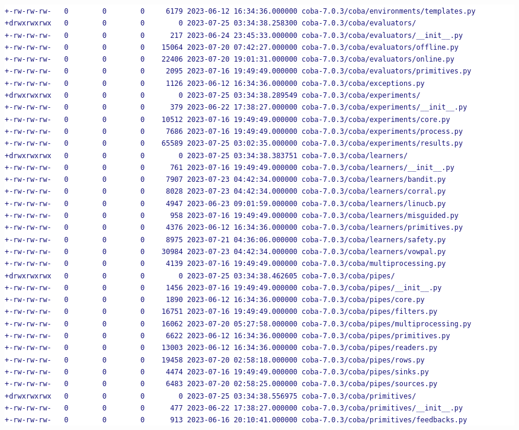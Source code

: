 ```diff
+-rw-rw-rw-   0        0        0     6179 2023-06-12 16:34:36.000000 coba-7.0.3/coba/environments/templates.py
+drwxrwxrwx   0        0        0        0 2023-07-25 03:34:38.258300 coba-7.0.3/coba/evaluators/
+-rw-rw-rw-   0        0        0      217 2023-06-24 23:45:33.000000 coba-7.0.3/coba/evaluators/__init__.py
+-rw-rw-rw-   0        0        0    15064 2023-07-20 07:42:27.000000 coba-7.0.3/coba/evaluators/offline.py
+-rw-rw-rw-   0        0        0    22406 2023-07-20 19:01:31.000000 coba-7.0.3/coba/evaluators/online.py
+-rw-rw-rw-   0        0        0     2095 2023-07-16 19:49:49.000000 coba-7.0.3/coba/evaluators/primitives.py
+-rw-rw-rw-   0        0        0     1126 2023-06-12 16:34:36.000000 coba-7.0.3/coba/exceptions.py
+drwxrwxrwx   0        0        0        0 2023-07-25 03:34:38.289549 coba-7.0.3/coba/experiments/
+-rw-rw-rw-   0        0        0      379 2023-06-22 17:38:27.000000 coba-7.0.3/coba/experiments/__init__.py
+-rw-rw-rw-   0        0        0    10512 2023-07-16 19:49:49.000000 coba-7.0.3/coba/experiments/core.py
+-rw-rw-rw-   0        0        0     7686 2023-07-16 19:49:49.000000 coba-7.0.3/coba/experiments/process.py
+-rw-rw-rw-   0        0        0    65589 2023-07-25 03:02:35.000000 coba-7.0.3/coba/experiments/results.py
+drwxrwxrwx   0        0        0        0 2023-07-25 03:34:38.383751 coba-7.0.3/coba/learners/
+-rw-rw-rw-   0        0        0      761 2023-07-16 19:49:49.000000 coba-7.0.3/coba/learners/__init__.py
+-rw-rw-rw-   0        0        0     7907 2023-07-23 04:42:34.000000 coba-7.0.3/coba/learners/bandit.py
+-rw-rw-rw-   0        0        0     8028 2023-07-23 04:42:34.000000 coba-7.0.3/coba/learners/corral.py
+-rw-rw-rw-   0        0        0     4947 2023-06-23 09:01:59.000000 coba-7.0.3/coba/learners/linucb.py
+-rw-rw-rw-   0        0        0      958 2023-07-16 19:49:49.000000 coba-7.0.3/coba/learners/misguided.py
+-rw-rw-rw-   0        0        0     4376 2023-06-12 16:34:36.000000 coba-7.0.3/coba/learners/primitives.py
+-rw-rw-rw-   0        0        0     8975 2023-07-21 04:36:06.000000 coba-7.0.3/coba/learners/safety.py
+-rw-rw-rw-   0        0        0    30984 2023-07-23 04:42:34.000000 coba-7.0.3/coba/learners/vowpal.py
+-rw-rw-rw-   0        0        0     4139 2023-07-16 19:49:49.000000 coba-7.0.3/coba/multiprocessing.py
+drwxrwxrwx   0        0        0        0 2023-07-25 03:34:38.462605 coba-7.0.3/coba/pipes/
+-rw-rw-rw-   0        0        0     1456 2023-07-16 19:49:49.000000 coba-7.0.3/coba/pipes/__init__.py
+-rw-rw-rw-   0        0        0     1890 2023-06-12 16:34:36.000000 coba-7.0.3/coba/pipes/core.py
+-rw-rw-rw-   0        0        0    16751 2023-07-16 19:49:49.000000 coba-7.0.3/coba/pipes/filters.py
+-rw-rw-rw-   0        0        0    16062 2023-07-20 05:27:58.000000 coba-7.0.3/coba/pipes/multiprocessing.py
+-rw-rw-rw-   0        0        0     6622 2023-06-12 16:34:36.000000 coba-7.0.3/coba/pipes/primitives.py
+-rw-rw-rw-   0        0        0    13003 2023-06-12 16:34:36.000000 coba-7.0.3/coba/pipes/readers.py
+-rw-rw-rw-   0        0        0    19458 2023-07-20 02:58:18.000000 coba-7.0.3/coba/pipes/rows.py
+-rw-rw-rw-   0        0        0     4474 2023-07-16 19:49:49.000000 coba-7.0.3/coba/pipes/sinks.py
+-rw-rw-rw-   0        0        0     6483 2023-07-20 02:58:25.000000 coba-7.0.3/coba/pipes/sources.py
+drwxrwxrwx   0        0        0        0 2023-07-25 03:34:38.556975 coba-7.0.3/coba/primitives/
+-rw-rw-rw-   0        0        0      477 2023-06-22 17:38:27.000000 coba-7.0.3/coba/primitives/__init__.py
+-rw-rw-rw-   0        0        0      913 2023-06-16 20:10:41.000000 coba-7.0.3/coba/primitives/feedbacks.py
```